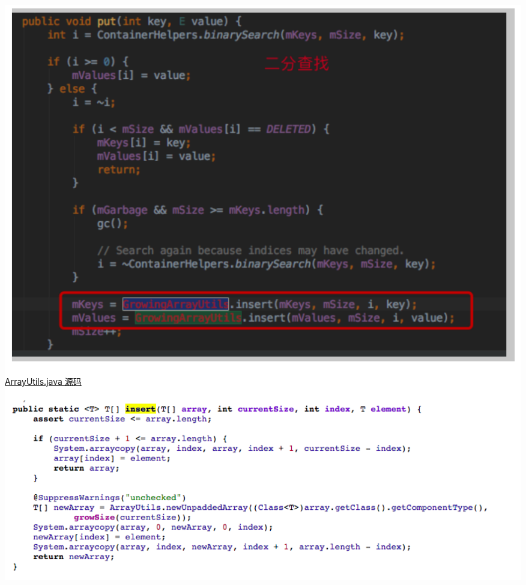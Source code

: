 ![](pics/27.png)

[ArrayUtils.java 源码](http://androidxref.com/7.1.1_r6/xref/frameworks/base/core/java/com/android/internal/util/GrowingArrayUtils.java)

![](pics/28.png)
